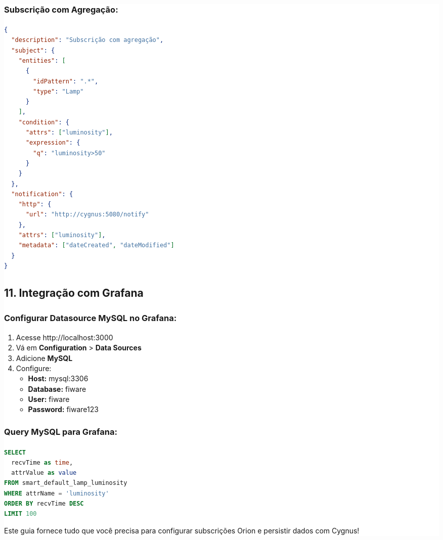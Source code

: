 ### **Subscrição com Agregação:**
```json
{
  "description": "Subscrição com agregação",
  "subject": {
    "entities": [
      {
        "idPattern": ".*",
        "type": "Lamp"
      }
    ],
    "condition": {
      "attrs": ["luminosity"],
      "expression": {
        "q": "luminosity>50"
      }
    }
  },
  "notification": {
    "http": {
      "url": "http://cygnus:5080/notify"
    },
    "attrs": ["luminosity"],
    "metadata": ["dateCreated", "dateModified"]
  }
}
```

## **11. Integração com Grafana**

### **Configurar Datasource MySQL no Grafana:**
1. Acesse http://localhost:3000
2. Vá em **Configuration** > **Data Sources**
3. Adicione **MySQL**
4. Configure:
   - **Host:** mysql:3306
   - **Database:** fiware
   - **User:** fiware
   - **Password:** fiware123

### **Query MySQL para Grafana:**
```sql
SELECT 
  recvTime as time,
  attrValue as value
FROM smart_default_lamp_luminosity 
WHERE attrName = 'luminosity'
ORDER BY recvTime DESC
LIMIT 100
```

Este guia fornece tudo que você precisa para configurar subscrições Orion e persistir dados com Cygnus! 